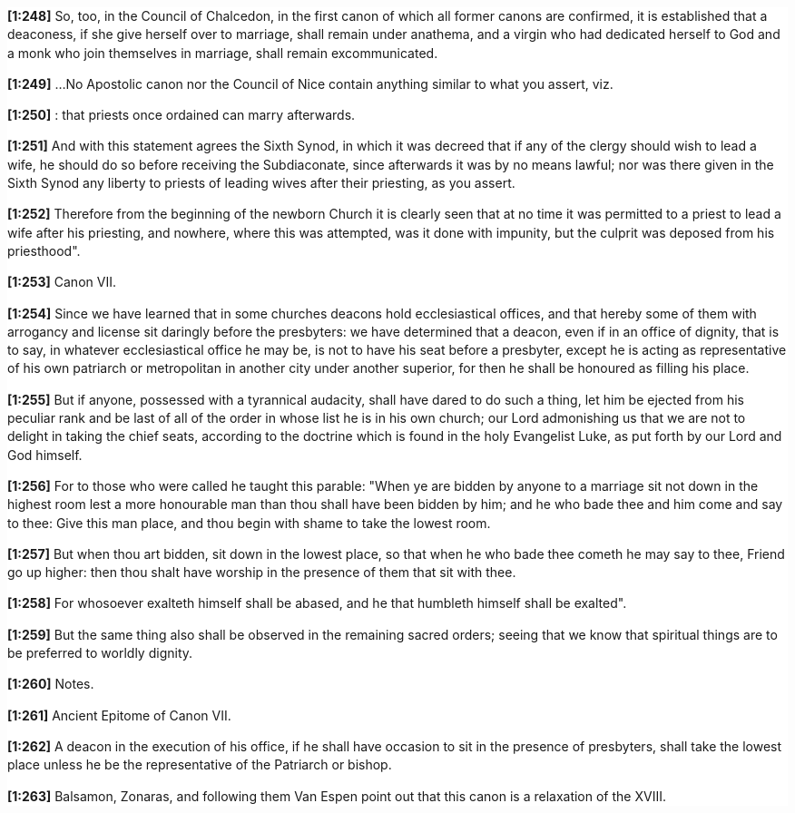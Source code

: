 **[1:248]** So, too, in the Council of Chalcedon, in the first canon of which all former canons are confirmed, it is established that a deaconess, if she give herself over to marriage, shall remain under anathema, and a virgin who had dedicated herself to God and a monk who join themselves in marriage, shall remain excommunicated.

**[1:249]** …No Apostolic canon nor the Council of Nice contain anything similar to what you assert, viz.

**[1:250]** : that priests once ordained can marry afterwards.

**[1:251]** And with this statement agrees the Sixth Synod, in which it was decreed that if any of the clergy should wish to lead a wife, he should do so before receiving the Subdiaconate, since afterwards it was by no means lawful; nor was there given in the Sixth Synod any liberty to priests of leading wives after their priesting, as you assert.

**[1:252]** Therefore from the beginning of the newborn Church it is clearly seen that at no time it was permitted to a priest to lead a wife after his priesting, and nowhere, where this was attempted, was it done with impunity, but the culprit was deposed from his priesthood".

**[1:253]** Canon VII.

**[1:254]** Since we have learned that in some churches deacons hold ecclesiastical offices, and that hereby some of them with arrogancy and license sit daringly before the presbyters: we have determined that a deacon, even if in an office of dignity, that is to say, in whatever ecclesiastical office he may be, is not to have his seat before a presbyter, except he is acting as representative of his own patriarch or metropolitan in another city under another superior, for then he shall be honoured as filling his place.

**[1:255]** But if anyone, possessed with a tyrannical audacity, shall have dared to do such a thing, let him be ejected from his peculiar rank and be last of all of the order in whose list he is in his own church; our Lord admonishing us that we are not to delight in taking the chief seats, according to the doctrine which is found in the holy Evangelist Luke, as put forth by our Lord and God himself.

**[1:256]** For to those who were called he taught this parable: "When ye are bidden by anyone to a marriage sit not down in the highest room lest a more honourable man than thou shall have been bidden by him; and he who bade thee and him come and say to thee: Give this man place, and thou begin with shame to take the lowest room.

**[1:257]** But when thou art bidden, sit down in the lowest place, so that when he who bade thee cometh he may say to thee, Friend go up higher: then thou shalt have worship in the presence of them that sit with thee.

**[1:258]** For whosoever exalteth himself shall be abased, and he that humbleth himself shall be exalted".

**[1:259]** But the same thing also shall be observed in the remaining sacred orders; seeing that we know that spiritual things are to be preferred to worldly dignity.

**[1:260]** Notes.

**[1:261]** Ancient Epitome of Canon VII.

**[1:262]** A deacon in the execution of his office, if he shall have occasion to sit in the presence of presbyters, shall take the lowest place unless he be the representative of the Patriarch or bishop.

**[1:263]** Balsamon, Zonaras, and following them Van Espen point out that this canon is a relaxation of the XVIII.
